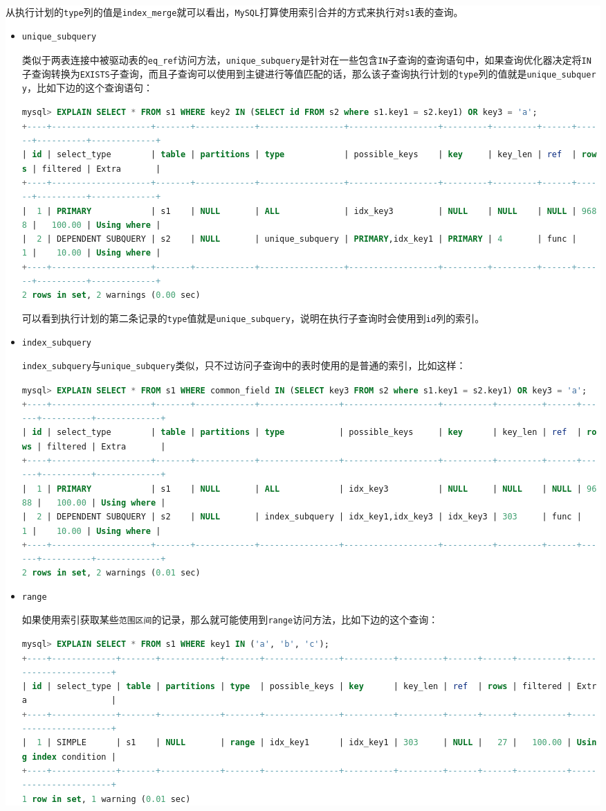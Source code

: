   从执行计划的`type`列的值是`index_merge`就可以看出，`MySQL`打算使用索引合并的方式来执行对`s1`表的查询。

- `unique_subquery`

  类似于两表连接中被驱动表的`eq_ref`访问方法，`unique_subquery`是针对在一些包含`IN`子查询的查询语句中，如果查询优化器决定将`IN`子查询转换为`EXISTS`子查询，而且子查询可以使用到主键进行等值匹配的话，那么该子查询执行计划的`type`列的值就是`unique_subquery`，比如下边的这个查询语句：

  ```sql
  mysql> EXPLAIN SELECT * FROM s1 WHERE key2 IN (SELECT id FROM s2 where s1.key1 = s2.key1) OR key3 = 'a';
  +----+--------------------+-------+------------+-----------------+------------------+---------+---------+------+------+----------+-------------+
  | id | select_type        | table | partitions | type            | possible_keys    | key     | key_len | ref  | rows | filtered | Extra       |
  +----+--------------------+-------+------------+-----------------+------------------+---------+---------+------+------+----------+-------------+
  |  1 | PRIMARY            | s1    | NULL       | ALL             | idx_key3         | NULL    | NULL    | NULL | 9688 |   100.00 | Using where |
  |  2 | DEPENDENT SUBQUERY | s2    | NULL       | unique_subquery | PRIMARY,idx_key1 | PRIMARY | 4       | func |    1 |    10.00 | Using where |
  +----+--------------------+-------+------------+-----------------+------------------+---------+---------+------+------+----------+-------------+
  2 rows in set, 2 warnings (0.00 sec)
  ```

  可以看到执行计划的第二条记录的`type`值就是`unique_subquery`，说明在执行子查询时会使用到`id`列的索引。

- `index_subquery`

  `index_subquery`与`unique_subquery`类似，只不过访问子查询中的表时使用的是普通的索引，比如这样：

  ```sql
  mysql> EXPLAIN SELECT * FROM s1 WHERE common_field IN (SELECT key3 FROM s2 where s1.key1 = s2.key1) OR key3 = 'a';
  +----+--------------------+-------+------------+----------------+-------------------+----------+---------+------+------+----------+-------------+
  | id | select_type        | table | partitions | type           | possible_keys     | key      | key_len | ref  | rows | filtered | Extra       |
  +----+--------------------+-------+------------+----------------+-------------------+----------+---------+------+------+----------+-------------+
  |  1 | PRIMARY            | s1    | NULL       | ALL            | idx_key3          | NULL     | NULL    | NULL | 9688 |   100.00 | Using where |
  |  2 | DEPENDENT SUBQUERY | s2    | NULL       | index_subquery | idx_key1,idx_key3 | idx_key3 | 303     | func |    1 |    10.00 | Using where |
  +----+--------------------+-------+------------+----------------+-------------------+----------+---------+------+------+----------+-------------+
  2 rows in set, 2 warnings (0.01 sec)
  ```

- `range`

  如果使用索引获取某些`范围区间`的记录，那么就可能使用到`range`访问方法，比如下边的这个查询：

  ```sql
  mysql> EXPLAIN SELECT * FROM s1 WHERE key1 IN ('a', 'b', 'c');
  +----+-------------+-------+------------+-------+---------------+----------+---------+------+------+----------+-----------------------+
  | id | select_type | table | partitions | type  | possible_keys | key      | key_len | ref  | rows | filtered | Extra                 |
  +----+-------------+-------+------------+-------+---------------+----------+---------+------+------+----------+-----------------------+
  |  1 | SIMPLE      | s1    | NULL       | range | idx_key1      | idx_key1 | 303     | NULL |   27 |   100.00 | Using index condition |
  +----+-------------+-------+------------+-------+---------------+----------+---------+------+------+----------+-----------------------+
  1 row in set, 1 warning (0.01 sec)
  ```

